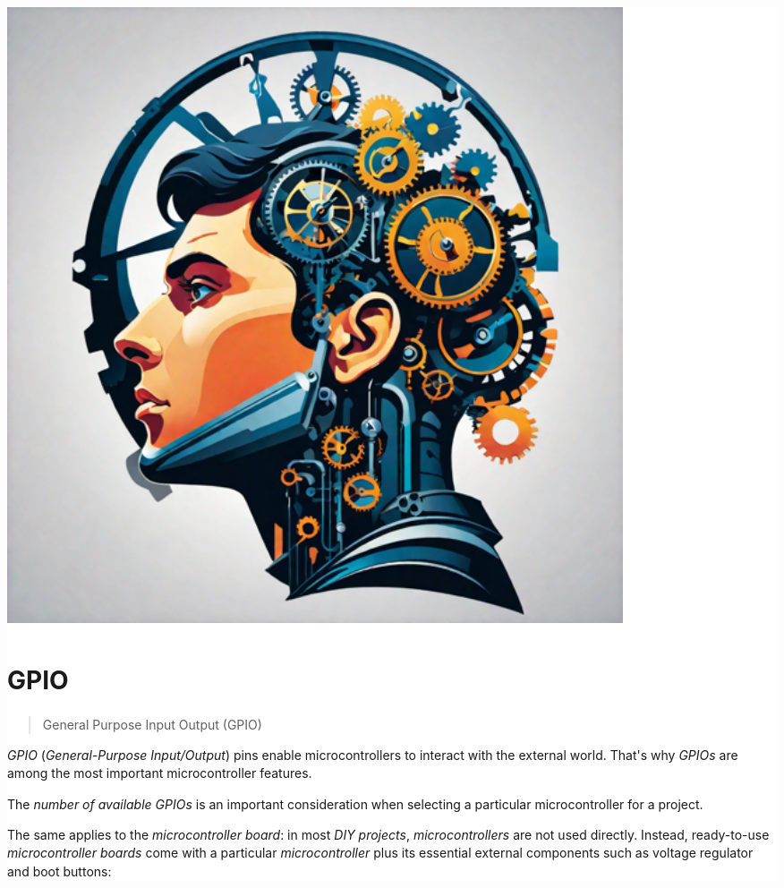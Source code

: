 <img src="/assets/images/processor.png" width="80%" height="80%" />
 
# GPIO

> General Purpose Input Output (GPIO)



*GPIO* (*General-Purpose Input/Output*) pins enable microcontrollers to interact with the external world. That's why *GPIOs* are among the most important microcontroller features.

The *number of available GPIOs* is an important consideration when selecting a particular microcontroller for a project.

The same applies to the *microcontroller board*: in most *DIY projects*, *microcontrollers* are not used directly. Instead, ready-to-use *microcontroller boards* come with a particular *microcontroller* plus its essential external components such as voltage regulator and boot buttons:
